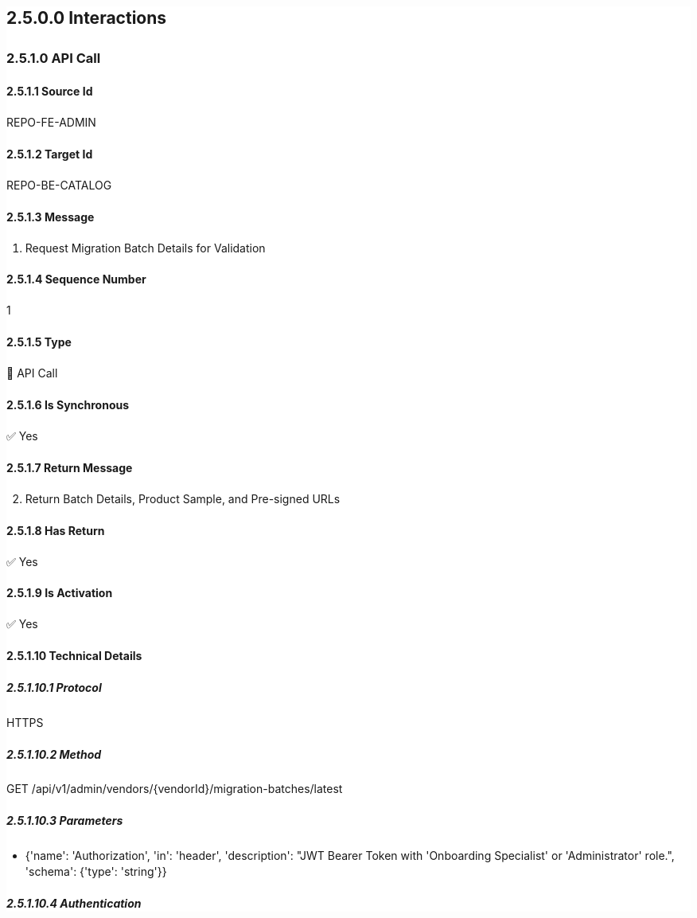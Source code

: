 ## 2.5.0.0 Interactions

### 2.5.1.0 API Call

#### 2.5.1.1 Source Id

REPO-FE-ADMIN

#### 2.5.1.2 Target Id

REPO-BE-CATALOG

#### 2.5.1.3 Message

1. Request Migration Batch Details for Validation

#### 2.5.1.4 Sequence Number

1

#### 2.5.1.5 Type

🔹 API Call

#### 2.5.1.6 Is Synchronous

✅ Yes

#### 2.5.1.7 Return Message

2. Return Batch Details, Product Sample, and Pre-signed URLs

#### 2.5.1.8 Has Return

✅ Yes

#### 2.5.1.9 Is Activation

✅ Yes

#### 2.5.1.10 Technical Details

##### 2.5.1.10.1 Protocol

HTTPS

##### 2.5.1.10.2 Method

GET /api/v1/admin/vendors/{vendorId}/migration-batches/latest

##### 2.5.1.10.3 Parameters

- {'name': 'Authorization', 'in': 'header', 'description': "JWT Bearer Token with 'Onboarding Specialist' or 'Administrator' role.", 'schema': {'type': 'string'}}

##### 2.5.1.10.4 Authentication
